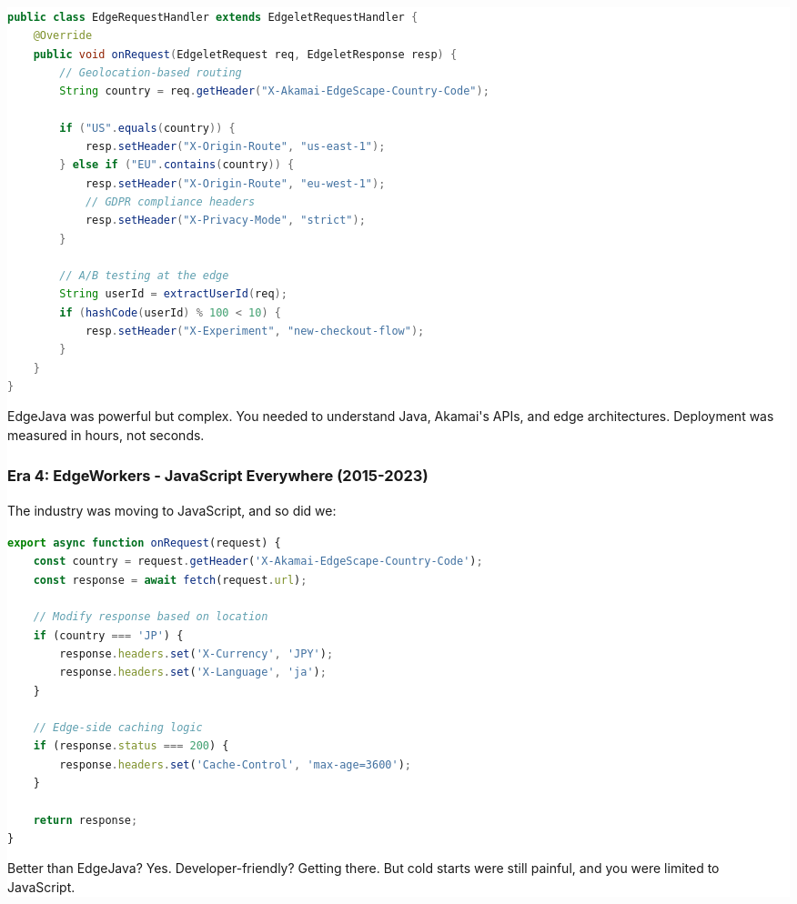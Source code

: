 ```java
public class EdgeRequestHandler extends EdgeletRequestHandler {
    @Override
    public void onRequest(EdgeletRequest req, EdgeletResponse resp) {
        // Geolocation-based routing
        String country = req.getHeader("X-Akamai-EdgeScape-Country-Code");
        
        if ("US".equals(country)) {
            resp.setHeader("X-Origin-Route", "us-east-1");
        } else if ("EU".contains(country)) {
            resp.setHeader("X-Origin-Route", "eu-west-1");
            // GDPR compliance headers
            resp.setHeader("X-Privacy-Mode", "strict");
        }
        
        // A/B testing at the edge
        String userId = extractUserId(req);
        if (hashCode(userId) % 100 < 10) {
            resp.setHeader("X-Experiment", "new-checkout-flow");
        }
    }
}
```

EdgeJava was powerful but complex. You needed to understand Java, Akamai's APIs, and edge architectures. Deployment was measured in hours, not seconds.

### Era 4: EdgeWorkers - JavaScript Everywhere (2015-2023)
The industry was moving to JavaScript, and so did we:

```javascript
export async function onRequest(request) {
    const country = request.getHeader('X-Akamai-EdgeScape-Country-Code');
    const response = await fetch(request.url);
    
    // Modify response based on location
    if (country === 'JP') {
        response.headers.set('X-Currency', 'JPY');
        response.headers.set('X-Language', 'ja');
    }
    
    // Edge-side caching logic
    if (response.status === 200) {
        response.headers.set('Cache-Control', 'max-age=3600');
    }
    
    return response;
}
```

Better than EdgeJava? Yes. Developer-friendly? Getting there. But cold starts were still painful, and you were limited to JavaScript.
